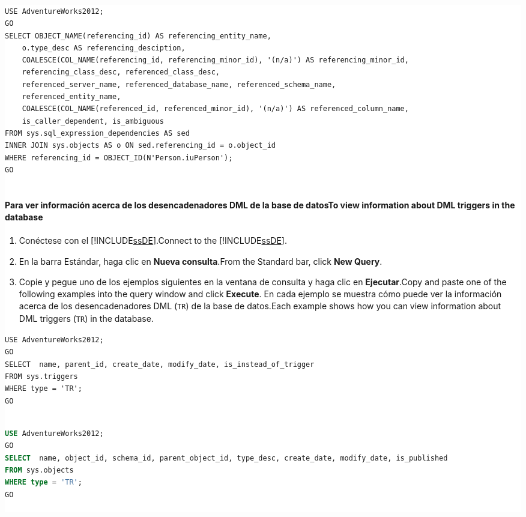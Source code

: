 ```  
USE AdventureWorks2012;   
GO  
SELECT OBJECT_NAME(referencing_id) AS referencing_entity_name,   
    o.type_desc AS referencing_desciption,   
    COALESCE(COL_NAME(referencing_id, referencing_minor_id), '(n/a)') AS referencing_minor_id,   
    referencing_class_desc, referenced_class_desc,   
    referenced_server_name, referenced_database_name, referenced_schema_name,   
    referenced_entity_name,   
    COALESCE(COL_NAME(referenced_id, referenced_minor_id), '(n/a)') AS referenced_column_name,   
    is_caller_dependent, is_ambiguous  
FROM sys.sql_expression_dependencies AS sed  
INNER JOIN sys.objects AS o ON sed.referencing_id = o.object_id  
WHERE referencing_id = OBJECT_ID(N'Person.iuPerson');   
GO  
  
```  
  
#### <a name="to-view-information-about-dml-triggers-in-the-database"></a><span data-ttu-id="c39c6-157">Para ver información acerca de los desencadenadores DML de la base de datos</span><span class="sxs-lookup"><span data-stu-id="c39c6-157">To view information about DML triggers in the database</span></span>  
  
1.  <span data-ttu-id="c39c6-158">Conéctese con el [!INCLUDE[ssDE](../../includes/ssde-md.md)].</span><span class="sxs-lookup"><span data-stu-id="c39c6-158">Connect to the [!INCLUDE[ssDE](../../includes/ssde-md.md)].</span></span>  
  
2.  <span data-ttu-id="c39c6-159">En la barra Estándar, haga clic en **Nueva consulta**.</span><span class="sxs-lookup"><span data-stu-id="c39c6-159">From the Standard bar, click **New Query**.</span></span>  
  
3.  <span data-ttu-id="c39c6-160">Copie y pegue uno de los ejemplos siguientes en la ventana de consulta y haga clic en **Ejecutar**.</span><span class="sxs-lookup"><span data-stu-id="c39c6-160">Copy and paste one of the following examples into the query window and click **Execute**.</span></span> <span data-ttu-id="c39c6-161">En cada ejemplo se muestra cómo puede ver la información acerca de los desencadenadores DML (`TR`) de la base de datos.</span><span class="sxs-lookup"><span data-stu-id="c39c6-161">Each example shows how you can view information about DML triggers (`TR`) in the database.</span></span>  
  
```  
USE AdventureWorks2012;   
GO  
SELECT  name, parent_id, create_date, modify_date, is_instead_of_trigger  
FROM sys.triggers  
WHERE type = 'TR';   
GO  
  
```  
  
```sql  
USE AdventureWorks2012;   
GO  
SELECT  name, object_id, schema_id, parent_object_id, type_desc, create_date, modify_date, is_published  
FROM sys.objects  
WHERE type = 'TR';   
GO  
  
```  
  